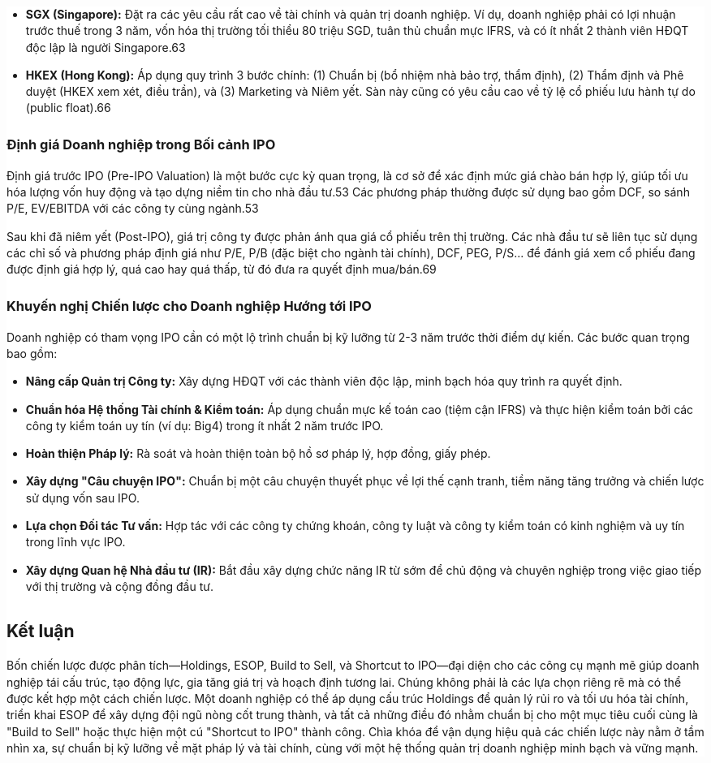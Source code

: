 - **SGX (Singapore):** Đặt ra các yêu cầu rất cao về tài chính và quản trị doanh nghiệp. Ví dụ, doanh nghiệp phải có lợi nhuận trước thuế trong 3 năm, vốn hóa thị trường tối thiểu 80 triệu SGD, tuân thủ chuẩn mực IFRS, và có ít nhất 2 thành viên HĐQT độc lập là người Singapore.63
    
- **HKEX (Hong Kong):** Áp dụng quy trình 3 bước chính: (1) Chuẩn bị (bổ nhiệm nhà bảo trợ, thẩm định), (2) Thẩm định và Phê duyệt (HKEX xem xét, điều trần), và (3) Marketing và Niêm yết. Sàn này cũng có yêu cầu cao về tỷ lệ cổ phiếu lưu hành tự do (public float).66
    

### Định giá Doanh nghiệp trong Bối cảnh IPO

Định giá trước IPO (Pre-IPO Valuation) là một bước cực kỳ quan trọng, là cơ sở để xác định mức giá chào bán hợp lý, giúp tối ưu hóa lượng vốn huy động và tạo dựng niềm tin cho nhà đầu tư.53 Các phương pháp thường được sử dụng bao gồm DCF, so sánh P/E, EV/EBITDA với các công ty cùng ngành.53

Sau khi đã niêm yết (Post-IPO), giá trị công ty được phản ánh qua giá cổ phiếu trên thị trường. Các nhà đầu tư sẽ liên tục sử dụng các chỉ số và phương pháp định giá như P/E, P/B (đặc biệt cho ngành tài chính), DCF, PEG, P/S... để đánh giá xem cổ phiếu đang được định giá hợp lý, quá cao hay quá thấp, từ đó đưa ra quyết định mua/bán.69

### Khuyến nghị Chiến lược cho Doanh nghiệp Hướng tới IPO

Doanh nghiệp có tham vọng IPO cần có một lộ trình chuẩn bị kỹ lưỡng từ 2-3 năm trước thời điểm dự kiến. Các bước quan trọng bao gồm:

- **Nâng cấp Quản trị Công ty:** Xây dựng HĐQT với các thành viên độc lập, minh bạch hóa quy trình ra quyết định.
    
- **Chuẩn hóa Hệ thống Tài chính & Kiểm toán:** Áp dụng chuẩn mực kế toán cao (tiệm cận IFRS) và thực hiện kiểm toán bởi các công ty kiểm toán uy tín (ví dụ: Big4) trong ít nhất 2 năm trước IPO.
    
- **Hoàn thiện Pháp lý:** Rà soát và hoàn thiện toàn bộ hồ sơ pháp lý, hợp đồng, giấy phép.
    
- **Xây dựng "Câu chuyện IPO":** Chuẩn bị một câu chuyện thuyết phục về lợi thế cạnh tranh, tiềm năng tăng trưởng và chiến lược sử dụng vốn sau IPO.
    
- **Lựa chọn Đối tác Tư vấn:** Hợp tác với các công ty chứng khoán, công ty luật và công ty kiểm toán có kinh nghiệm và uy tín trong lĩnh vực IPO.
    
- **Xây dựng Quan hệ Nhà đầu tư (IR):** Bắt đầu xây dựng chức năng IR từ sớm để chủ động và chuyên nghiệp trong việc giao tiếp với thị trường và cộng đồng đầu tư.
    

## Kết luận

Bốn chiến lược được phân tích—Holdings, ESOP, Build to Sell, và Shortcut to IPO—đại diện cho các công cụ mạnh mẽ giúp doanh nghiệp tái cấu trúc, tạo động lực, gia tăng giá trị và hoạch định tương lai. Chúng không phải là các lựa chọn riêng rẽ mà có thể được kết hợp một cách chiến lược. Một doanh nghiệp có thể áp dụng cấu trúc Holdings để quản lý rủi ro và tối ưu hóa tài chính, triển khai ESOP để xây dựng đội ngũ nòng cốt trung thành, và tất cả những điều đó nhằm chuẩn bị cho một mục tiêu cuối cùng là "Build to Sell" hoặc thực hiện một cú "Shortcut to IPO" thành công. Chìa khóa để vận dụng hiệu quả các chiến lược này nằm ở tầm nhìn xa, sự chuẩn bị kỹ lưỡng về mặt pháp lý và tài chính, cùng với một hệ thống quản trị doanh nghiệp minh bạch và vững mạnh.


